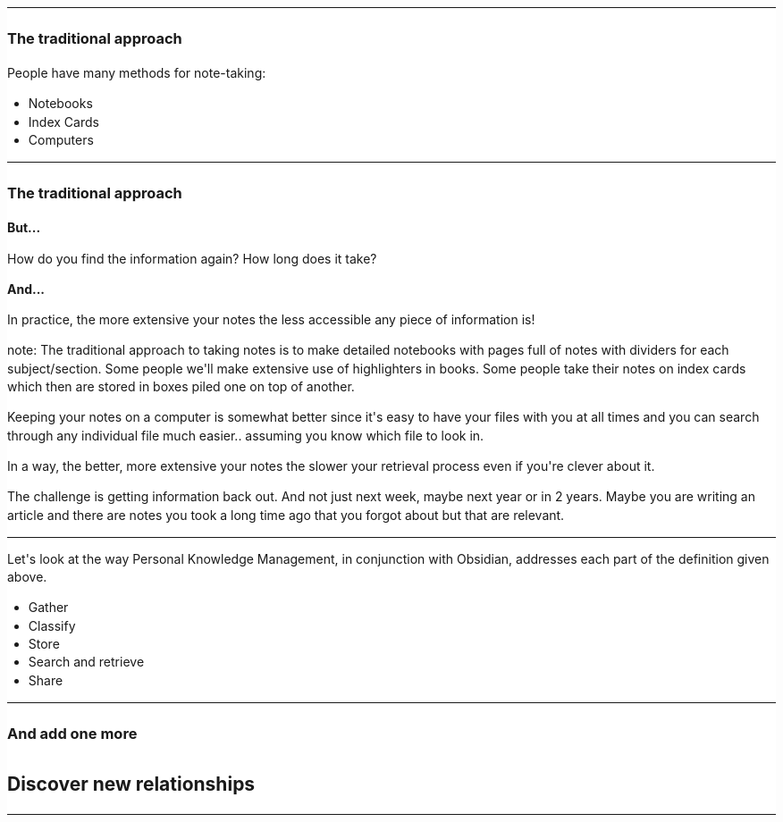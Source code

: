 
---

### The traditional approach  


People have many methods for note-taking:  

- Notebooks 
- Index Cards 
- Computers 

---

### The traditional approach  

__But...__ 

How do you find the information again? How long does it take? 

__And...__ 

In practice, the more extensive your notes the less accessible any piece of information is! 

note:
The traditional approach to taking notes is to make detailed notebooks with pages full of notes with dividers for each subject/section. Some people we'll make extensive use of highlighters in books. Some people take their notes on index cards which then are stored in boxes piled one on top of another.

Keeping your notes on a computer is somewhat better since it's easy to have your files with you at all times and you can search through any individual file much easier.. assuming you know which file to look in.

In a way, the better, more extensive your notes the slower your retrieval process even if you're clever about it. 

The challenge is getting information back out. And not just next week, maybe next year or in 2 years. Maybe you are writing an article and there are notes you took a long time ago that you forgot about but that are relevant.

---

Let's look at the way Personal Knowledge Management, in conjunction with Obsidian, addresses each part of the definition given above.

- Gather 
- Classify
- Store 
- Search and retrieve 
- Share 

---

### And add one more

## Discover new relationships 

---